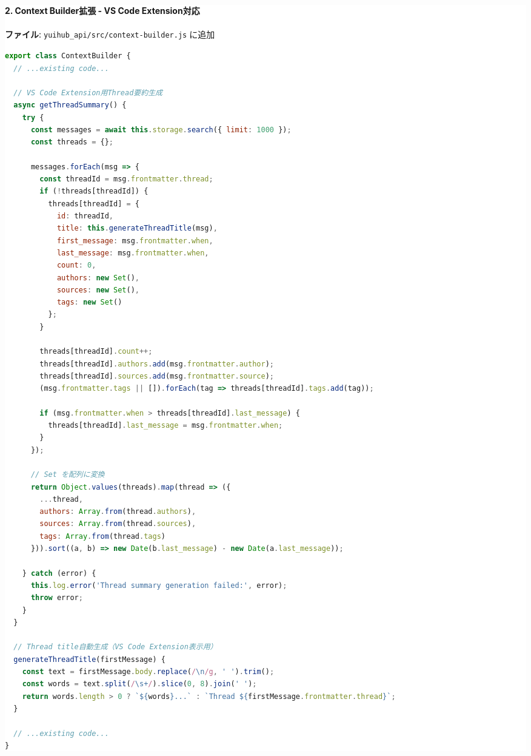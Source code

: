 ```javascript
```

#### 2. **Context Builder拡張** - VS Code Extension対応
**ファイル**: `yuihub_api/src/context-builder.js` に追加

```javascript
export class ContextBuilder {
  // ...existing code...
  
  // VS Code Extension用Thread要約生成
  async getThreadSummary() {
    try {
      const messages = await this.storage.search({ limit: 1000 });
      const threads = {};
      
      messages.forEach(msg => {
        const threadId = msg.frontmatter.thread;
        if (!threads[threadId]) {
          threads[threadId] = {
            id: threadId,
            title: this.generateThreadTitle(msg),
            first_message: msg.frontmatter.when,
            last_message: msg.frontmatter.when,
            count: 0,
            authors: new Set(),
            sources: new Set(),
            tags: new Set()
          };
        }
        
        threads[threadId].count++;
        threads[threadId].authors.add(msg.frontmatter.author);
        threads[threadId].sources.add(msg.frontmatter.source);
        (msg.frontmatter.tags || []).forEach(tag => threads[threadId].tags.add(tag));
        
        if (msg.frontmatter.when > threads[threadId].last_message) {
          threads[threadId].last_message = msg.frontmatter.when;
        }
      });
      
      // Set を配列に変換
      return Object.values(threads).map(thread => ({
        ...thread,
        authors: Array.from(thread.authors),
        sources: Array.from(thread.sources),
        tags: Array.from(thread.tags)
      })).sort((a, b) => new Date(b.last_message) - new Date(a.last_message));
      
    } catch (error) {
      this.log.error('Thread summary generation failed:', error);
      throw error;
    }
  }
  
  // Thread title自動生成（VS Code Extension表示用）
  generateThreadTitle(firstMessage) {
    const text = firstMessage.body.replace(/\n/g, ' ').trim();
    const words = text.split(/\s+/).slice(0, 8).join(' ');
    return words.length > 0 ? `${words}...` : `Thread ${firstMessage.frontmatter.thread}`;
  }
  
  // ...existing code...
}
```